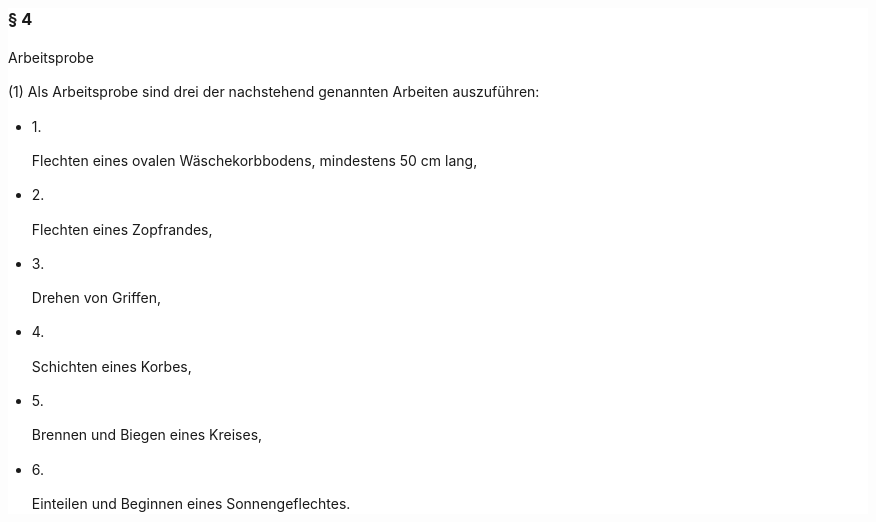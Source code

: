 </div>

<span id="BJNR186800993BJNE000800307.html"></span>

### § 4  
Arbeitsprobe

<div>

<div class="jnhtml">

<div>

<div class="jurAbsatz">

(1) Als Arbeitsprobe sind drei der nachstehend genannten Arbeiten
auszuführen:

  - 1\.
    
    <div style="">
    
    Flechten eines ovalen Wäschekorbbodens, mindestens 50 cm lang,
    
    </div>

  - 2\.
    
    <div style="">
    
    Flechten eines Zopfrandes,
    
    </div>

  - 3\.
    
    <div style="">
    
    Drehen von Griffen,
    
    </div>

  - 4\.
    
    <div style="">
    
    Schichten eines Korbes,
    
    </div>

  - 5\.
    
    <div style="">
    
    Brennen und Biegen eines Kreises,
    
    </div>

  - 6\.
    
    <div style="">
    
    Einteilen und Beginnen eines Sonnengeflechtes.
    